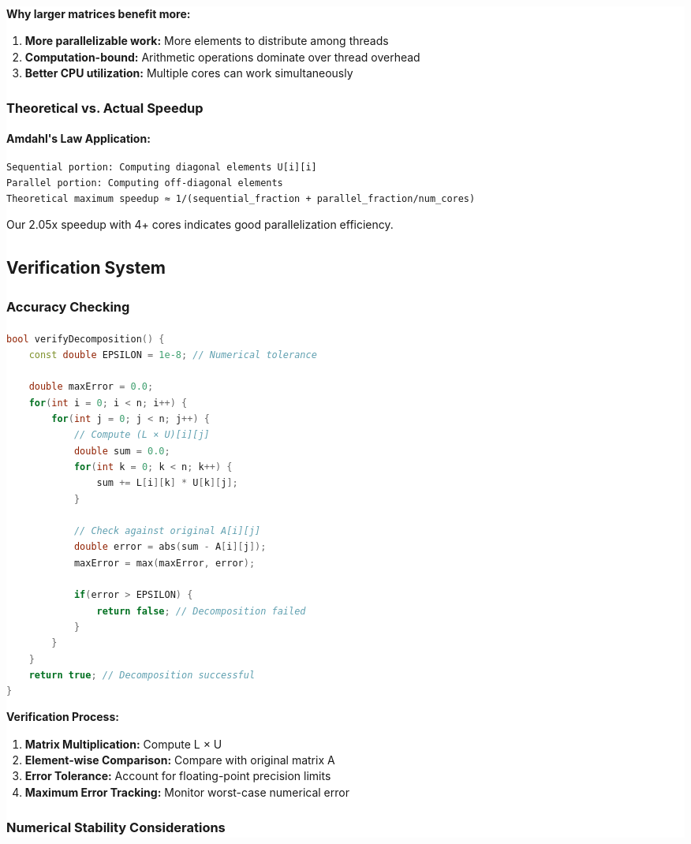 **Why larger matrices benefit more:**
1. **More parallelizable work:** More elements to distribute among threads
2. **Computation-bound:** Arithmetic operations dominate over thread overhead
3. **Better CPU utilization:** Multiple cores can work simultaneously

### Theoretical vs. Actual Speedup

**Amdahl's Law Application:**
```
Sequential portion: Computing diagonal elements U[i][i]
Parallel portion: Computing off-diagonal elements
Theoretical maximum speedup ≈ 1/(sequential_fraction + parallel_fraction/num_cores)
```

Our 2.05x speedup with 4+ cores indicates good parallelization efficiency.

## Verification System

### Accuracy Checking

```cpp
bool verifyDecomposition() {
    const double EPSILON = 1e-8; // Numerical tolerance
    
    double maxError = 0.0;
    for(int i = 0; i < n; i++) {
        for(int j = 0; j < n; j++) {
            // Compute (L × U)[i][j]
            double sum = 0.0;
            for(int k = 0; k < n; k++) {
                sum += L[i][k] * U[k][j];
            }
            
            // Check against original A[i][j]
            double error = abs(sum - A[i][j]);
            maxError = max(maxError, error);
            
            if(error > EPSILON) {
                return false; // Decomposition failed
            }
        }
    }
    return true; // Decomposition successful
}
```

**Verification Process:**
1. **Matrix Multiplication:** Compute L × U
2. **Element-wise Comparison:** Compare with original matrix A
3. **Error Tolerance:** Account for floating-point precision limits
4. **Maximum Error Tracking:** Monitor worst-case numerical error

### Numerical Stability Considerations

